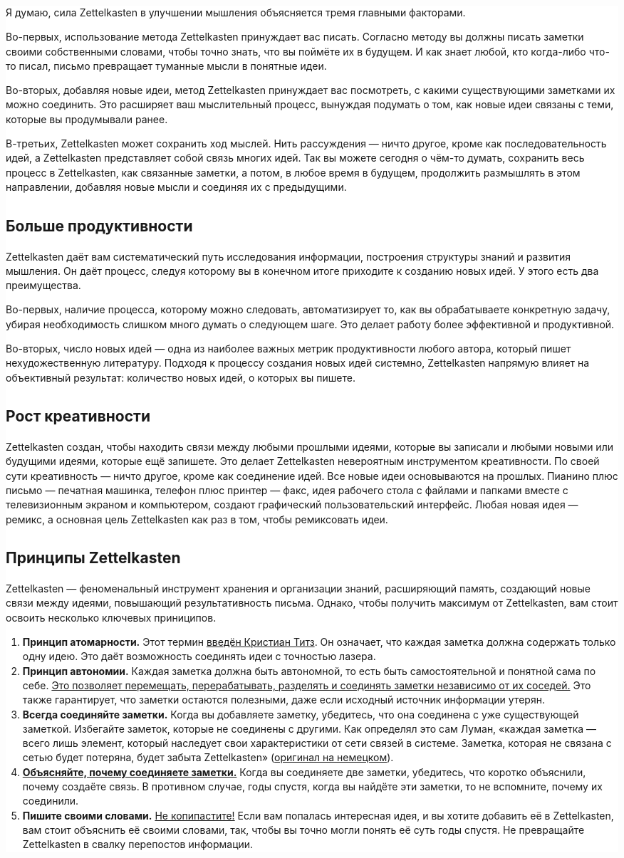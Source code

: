 Я думаю, сила Zettelkasten в улучшении мышления объясняется тремя главными факторами.  
  
Во-первых, использование метода Zettelkasten принуждает вас писать. Согласно методу вы должны писать заметки своими собственными словами, чтобы точно знать, что вы поймёте их в будущем. И как знает любой, кто когда-либо что-то писал, письмо превращает туманные мысли в понятные идеи.  
  
Во-вторых, добавляя новые идеи, метод Zettelkasten принуждает вас посмотреть, с какими существующими заметками их можно соединить. Это расширяет ваш мыслительный процесс, вынуждая подумать о том, как новые идеи связаны с теми, которые вы продумывали ранее.  
  
В-третьих, Zettelkasten может сохранить ход мыслей. Нить рассуждения — ничто другое, кроме как последовательность идей, а Zettelkasten представляет собой связь многих идей. Так вы можете сегодня о чём-то думать, сохранить весь процесс в Zettelkasten, как связанные заметки, а потом, в любое время в будущем, продолжить размышлять в этом направлении, добавляя новые мысли и соединяя их с предыдущими.  
  
## Больше продуктивности

Zettelkasten даёт вам систематический путь исследования информации, построения структуры знаний и развития мышления. Он даёт процесс, следуя которому вы в конечном итоге приходите к созданию новых идей. У этого есть два преимущества.  
  
Во-первых, наличие процесса, которому можно следовать, автоматизирует то, как вы обрабатываете конкретную задачу, убирая необходимость слишком много думать о следующем шаге. Это делает работу более эффективной и продуктивной.  
  
Во-вторых, число новых идей — одна из наиболее важных метрик продуктивности любого автора, который пишет нехудожественную литературу. Подходя к процессу создания новых идей системно, Zettelkasten напрямую влияет на объективный результат: количество новых идей, о которых вы пишете.  
  
## Рост креативности

Zettelkasten создан, чтобы находить связи между любыми прошлыми идеями, которые вы записали и любыми новыми или будущими идеями, которые ещё запишете. Это делает Zettelkasten невероятным инструментом креативности. По своей сути креативность — ничто другое, кроме как соединение идей. Все новые идеи основываются на прошлых. Пианино плюс письмо — печатная машинка, телефон плюс принтер — факс, идея рабочего стола с файлами и папками вместе с телевизионным экраном и компьютером, создают графический пользовательский интерфейс. Любая новая идея — ремикс, а основная цель Zettelkasten как раз в том, чтобы ремиксовать идеи.  
  
## Принципы Zettelkasten

Zettelkasten — феноменальный инструмент хранения и организации знаний, расширяющий память, создающий новые связи между идеями, повышающий результативность письма. Однако, чтобы получить максимум от Zettelkasten, вам стоит освоить несколько ключевых приниципов.  
  
1. **Принцип атомарности.** Этот термин [введён Кристиан Титз](https://zettelkasten.de/posts/create-zettel-from-reading-notes/). Он означает, что каждая заметка должна содержать только одну идею. Это даёт возможность соединять идеи с точностью лазера.
2. **Принцип автономии.** Каждая заметка должна быть автономной, то есть быть самостоятельной и понятной сама по себе. [Это позволяет перемещать, перерабатывать, разделять и соединять заметки независимо от их соседей.](https://omxi.se/2015-06-21-living-with-a-zettelkasten.html) Это также гарантирует, что заметки остаются полезными, даже если исходный источник информации утерян.
3. **Всегда соединяйте заметки.** Когда вы добавляете заметку, убедитесь, что она соединена с уже существующей заметкой. Избегайте заметок, которые не соединены с другими. Как определял это сам Луман, «каждая заметка — всего лишь элемент, который наследует свои характеристики от сети связей в системе. Заметка, которая не связана с сетью будет потеряна, будет забыта Zettelkasten» ([оригинал на немецком](https://www.uni-bielefeld.de/soz/luhmann-archiv/pdf/jschmidt_zettelkasten-als-uberraschungsgenerator.pdf)).
4. **[Объясняйте, почему соединяете заметки.](https://zettelkasten.de/posts/zettelkasten-antifragile/)** Когда вы соединяете две заметки, убедитесь, что коротко объяснили, почему создаёте связь. В противном случае, годы спустя, когда вы найдёте эти заметки, то не вспомните, почему их соединили.
5. **Пишите своими словами.** [Не копипастите!](https://www.reddit.com/r/Zettelkasten/comments/b566a4/what_is_a_zettelkasten/) Если вам попалась интересная идея, и вы хотите добавить её в Zettelkasten, вам стоит объяснить её своими словами, так, чтобы вы точно могли понять её суть годы спустя. Не превращайте Zettelkasten в свалку перепостов информации.